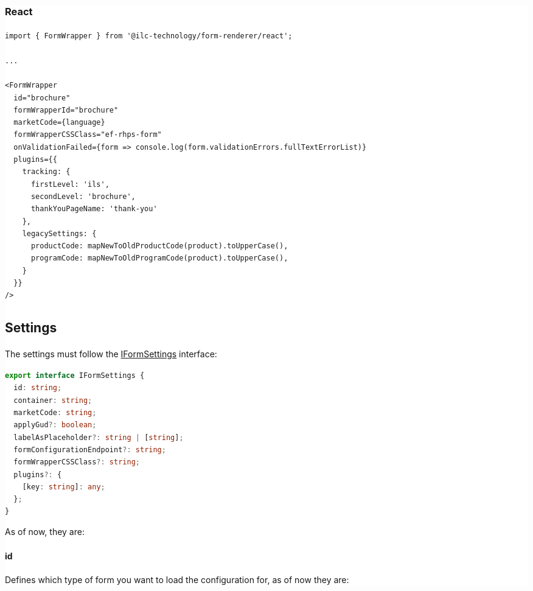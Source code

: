 ### React

```JSX
import { FormWrapper } from '@ilc-technology/form-renderer/react';

...

<FormWrapper
  id="brochure"
  formWrapperId="brochure"
  marketCode={language}
  formWrapperCSSClass="ef-rhps-form"
  onValidationFailed={form => console.log(form.validationErrors.fullTextErrorList)}
  plugins={{
    tracking: {
      firstLevel: 'ils',
      secondLevel: 'brochure',
      thankYouPageName: 'thank-you'
    },
    legacySettings: {
      productCode: mapNewToOldProductCode(product).toUpperCase(),
      programCode: mapNewToOldProgramCode(product).toUpperCase(),
    }
  }}
/>
```

## Settings

The settings must follow the [IFormSettings](https://github.com/ILC-Technology/ef-form-renderer/blob/21edadfc47d953ea0fb3c95eb778ec22f0470709/src/index.ts#L31-L42) interface:

```Typescript
export interface IFormSettings {
  id: string;
  container: string;
  marketCode: string;
  applyGud?: boolean;
  labelAsPlaceholder?: string | [string];
  formConfigurationEndpoint?: string;
  formWrapperCSSClass?: string;
  plugins?: {
    [key: string]: any;
  };
}
```

As of now, they are:

#### id

Defines which type of form you want to load the configuration for, as of now they are:
